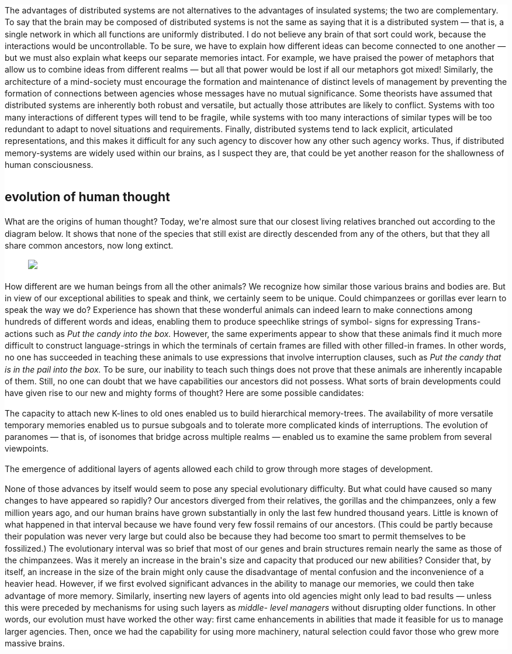 <p>The advantages of distributed systems are not alternatives to the advantages of insulated systems; the two are complementary. To say that the brain may be composed of distributed systems is not the same as saying that it is a distributed system &mdash; that is, a single network in which all functions are uniformly distributed. I do not believe any brain of that sort could work, because the interactions would be uncontrollable. To be sure, we have to explain how different ideas can become connected to one another &mdash; but we must also explain what keeps our separate memories intact. For example, we have praised the power of metaphors that allow us to combine ideas from different realms &mdash; but all that power would be lost if all our metaphors got mixed! Similarly, the architecture of a mind-society must encourage the formation and maintenance of distinct levels of management by preventing the formation of connections between agencies whose messages have no mutual significance. Some theorists have assumed that distributed systems are inherently both robust and versatile, but actually those attributes are likely to conflict. Systems with too many interactions of different types will tend to be fragile, while systems with too many interactions of similar types will be too redundant to adapt to novel situations and requirements. Finally, distributed systems tend to lack explicit, articulated representations, and this makes it difficult for any such agency to discover how any other such agency works. Thus, if distributed memory-systems are widely used within our brains, as I suspect they are, that could be yet another reason for the shallowness of human consciousness.</p>
<h2>evolution of human thought</h2>
<p>What are the origins of human thought? Today, we're almost sure that our closest living relatives branched out according to the diagram below. It shows that none of the species that still exist are directly descended from any of the others, but that they all share common ancestors, now long extinct.</p>
<figure><img src="/images/appendix/Appendix-6.png"></img></figure>
<p>How different are we human beings from all the other animals? We recognize how similar those various brains and bodies are. But in view of our exceptional abilities to speak and think, we certainly seem to be unique. Could chimpanzees or gorillas ever learn to speak the way we do? Experience has shown that these wonderful animals can indeed learn to make connections among hundreds of different words and ideas, enabling them to produce speechlike strings of symbol- signs for expressing Trans-actions such as <em>Put the candy into the box.</em> However, the same experiments appear to show that these animals find it much more difficult to construct language-strings in which the terminals of certain frames are filled with other filled-in frames. In other words, no one has succeeded in teaching these animals to use expressions that involve interruption clauses, such as <em>Put the candy that is in the pail into the box.</em> To be sure, our inability to teach such things does not prove that these animals are inherently incapable of them. Still, no one can doubt that we have capabilities our ancestors did not possess. What sorts of brain developments could have given rise to our new and mighty forms of thought? Here are some possible candidates:</p>
<p>The capacity to attach new K-lines to old ones enabled us to build hierarchical memory-trees. The availability of more versatile temporary memories enabled us to pursue subgoals and to tolerate more complicated kinds of interruptions. The evolution of paranomes &mdash; that is, of isonomes that bridge across multiple realms &mdash; enabled us to examine the same problem from several viewpoints.</p>
<p>The emergence of additional layers of agents allowed each child to grow through more stages of development.</p>
<p>None of those advances by itself would seem to pose any special evolutionary difficulty. But what could have caused so many changes to have appeared so rapidly? Our ancestors diverged from their relatives, the gorillas and the chimpanzees, only a few million years ago, and our human brains have grown substantially in only the last few hundred thousand years. Little is known of what happened in that interval because we have found very few fossil remains of our ancestors. (This could be partly because their population was never very large but could also be because they had become too smart to permit themselves to be fossilized.) The evolutionary interval was so brief that most of our genes and brain structures remain nearly the same as those of the chimpanzees. Was it merely an increase in the brain's size and capacity that produced our new abilities? Consider that, by itself, an increase in the size of the brain might only cause the disadvantage of mental confusion and the inconvenience of a heavier head. However, if we first evolved significant advances in the ability to manage our memories, we could then take advantage of more memory. Similarly, inserting new layers of agents into old agencies might only lead to bad results &mdash; unless this were preceded by mechanisms for using such layers as <em>middle- level managers</em> without disrupting older functions. In other words, our evolution must have worked the other way: first came enhancements in abilities that made it feasible for us to manage larger agencies. Then, once we had the capability for using more machinery, natural selection could favor those who grew more massive brains.</p>